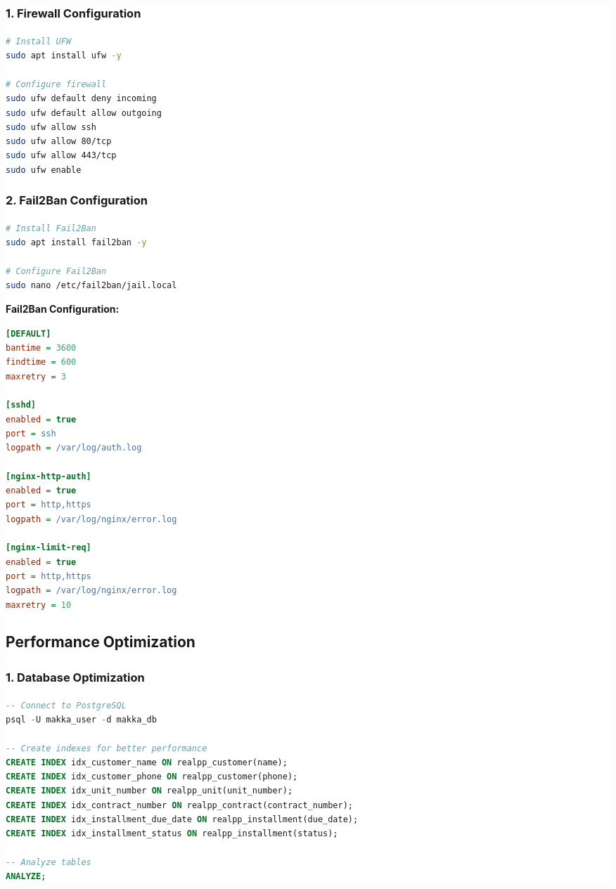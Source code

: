 ### 1. Firewall Configuration
```bash
# Install UFW
sudo apt install ufw -y

# Configure firewall
sudo ufw default deny incoming
sudo ufw default allow outgoing
sudo ufw allow ssh
sudo ufw allow 80/tcp
sudo ufw allow 443/tcp
sudo ufw enable
```

### 2. Fail2Ban Configuration
```bash
# Install Fail2Ban
sudo apt install fail2ban -y

# Configure Fail2Ban
sudo nano /etc/fail2ban/jail.local
```

**Fail2Ban Configuration:**
```ini
[DEFAULT]
bantime = 3600
findtime = 600
maxretry = 3

[sshd]
enabled = true
port = ssh
logpath = /var/log/auth.log

[nginx-http-auth]
enabled = true
port = http,https
logpath = /var/log/nginx/error.log

[nginx-limit-req]
enabled = true
port = http,https
logpath = /var/log/nginx/error.log
maxretry = 10
```

## Performance Optimization

### 1. Database Optimization
```sql
-- Connect to PostgreSQL
psql -U makka_user -d makka_db

-- Create indexes for better performance
CREATE INDEX idx_customer_name ON realpp_customer(name);
CREATE INDEX idx_customer_phone ON realpp_customer(phone);
CREATE INDEX idx_unit_number ON realpp_unit(unit_number);
CREATE INDEX idx_contract_number ON realpp_contract(contract_number);
CREATE INDEX idx_installment_due_date ON realpp_installment(due_date);
CREATE INDEX idx_installment_status ON realpp_installment(status);

-- Analyze tables
ANALYZE;
```